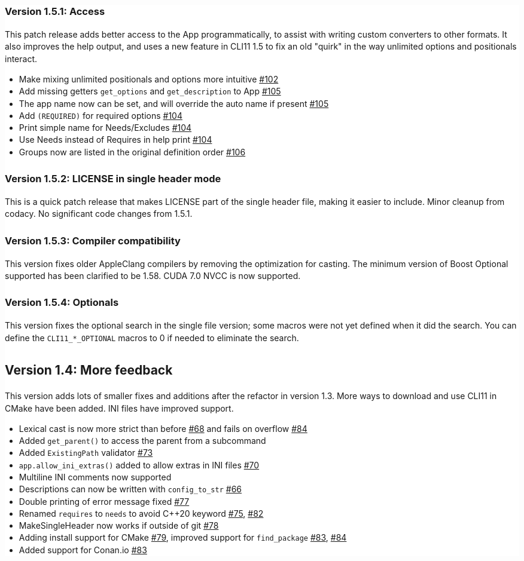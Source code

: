 [#64]: https://github.com/CLIUtils/CLI11/issues/64
[#90]: https://github.com/CLIUtils/CLI11/issues/90
[#92]: https://github.com/CLIUtils/CLI11/issues/92
[#95]: https://github.com/CLIUtils/CLI11/pull/95
[#97]: https://github.com/CLIUtils/CLI11/pull/97
[#99]: https://github.com/CLIUtils/CLI11/pull/99
[#100]: https://github.com/CLIUtils/CLI11/pull/100

### Version 1.5.1: Access

This patch release adds better access to the App programmatically, to assist
with writing custom converters to other formats. It also improves the help
output, and uses a new feature in CLI11 1.5 to fix an old "quirk" in the way
unlimited options and positionals interact.

- Make mixing unlimited positionals and options more intuitive [#102][]
- Add missing getters `get_options` and `get_description` to App [#105][]
- The app name now can be set, and will override the auto name if present
  [#105][]
- Add `(REQUIRED)` for required options [#104][]
- Print simple name for Needs/Excludes [#104][]
- Use Needs instead of Requires in help print [#104][]
- Groups now are listed in the original definition order [#106][]

[#102]: https://github.com/CLIUtils/CLI11/issues/102
[#104]: https://github.com/CLIUtils/CLI11/pull/104
[#105]: https://github.com/CLIUtils/CLI11/pull/105
[#106]: https://github.com/CLIUtils/CLI11/pull/106

### Version 1.5.2: LICENSE in single header mode

This is a quick patch release that makes LICENSE part of the single header file,
making it easier to include. Minor cleanup from codacy. No significant code
changes from 1.5.1.

### Version 1.5.3: Compiler compatibility

This version fixes older AppleClang compilers by removing the optimization for
casting. The minimum version of Boost Optional supported has been clarified to
be 1.58. CUDA 7.0 NVCC is now supported.

### Version 1.5.4: Optionals

This version fixes the optional search in the single file version; some macros
were not yet defined when it did the search. You can define the
`CLI11_*_OPTIONAL` macros to 0 if needed to eliminate the search.

## Version 1.4: More feedback

This version adds lots of smaller fixes and additions after the refactor in
version 1.3. More ways to download and use CLI11 in CMake have been added. INI
files have improved support.

- Lexical cast is now more strict than before [#68][] and fails on overflow
  [#84][]
- Added `get_parent()` to access the parent from a subcommand
- Added `ExistingPath` validator [#73][]
- `app.allow_ini_extras()` added to allow extras in INI files [#70][]
- Multiline INI comments now supported
- Descriptions can now be written with `config_to_str` [#66][]
- Double printing of error message fixed [#77][]
- Renamed `requires` to `needs` to avoid C++20 keyword [#75][], [#82][]
- MakeSingleHeader now works if outside of git [#78][]
- Adding install support for CMake [#79][], improved support for `find_package`
  [#83][], [#84][]
- Added support for Conan.io [#83][]


[#1129]: https://github.com/CLIUtils/CLI11/pull/1129
[#1136]: https://github.com/CLIUtils/CLI11/pull/1136
[#1138]: https://github.com/CLIUtils/CLI11/pull/1138
[#1140]: https://github.com/CLIUtils/CLI11/pull/1140
[#1143]: https://github.com/CLIUtils/CLI11/pull/1143
[#1147]: https://github.com/CLIUtils/CLI11/pull/1147
[#1148]: https://github.com/CLIUtils/CLI11/pull/1148
[#1150]: https://github.com/CLIUtils/CLI11/pull/1150
[#1152]: https://github.com/CLIUtils/CLI11/pull/1152
[#1155]: https://github.com/CLIUtils/CLI11/pull/1155
[#1158]: https://github.com/CLIUtils/CLI11/pull/1158
[#1160]: https://github.com/CLIUtils/CLI11/pull/1160
[#1161]: https://github.com/CLIUtils/CLI11/pull/1161
[#1162]: https://github.com/CLIUtils/CLI11/pull/1162
[#1164]: https://github.com/CLIUtils/CLI11/pull/1164
[#1167]: https://github.com/CLIUtils/CLI11/pull/1167
[#1170]: https://github.com/CLIUtils/CLI11/pull/1170
[#1172]: https://github.com/CLIUtils/CLI11/pull/1172
[#1173]: https://github.com/CLIUtils/CLI11/pull/1173
[#1178]: https://github.com/CLIUtils/CLI11/pull/1178
[#1180]: https://github.com/CLIUtils/CLI11/pull/1180
[#1181]: https://github.com/CLIUtils/CLI11/pull/1181
[#1182]: https://github.com/CLIUtils/CLI11/pull/1182
[#1185]: https://github.com/CLIUtils/CLI11/pull/1185
[#1186]: https://github.com/CLIUtils/CLI11/pull/1186
[#1187]: https://github.com/CLIUtils/CLI11/pull/1187
[#1192]: https://github.com/CLIUtils/CLI11/pull/1192
[#1196]: https://github.com/CLIUtils/CLI11/pull/1196
[#1199]: https://github.com/CLIUtils/CLI11/pull/1199
[#1203]: https://github.com/CLIUtils/CLI11/pull/1203
[#1206]: https://github.com/CLIUtils/CLI11/pull/1206
[#1218]: https://github.com/CLIUtils/CLI11/pull/1218
[#1039]: https://github.com/CLIUtils/CLI11/pull/1039
[#1049]: https://github.com/CLIUtils/CLI11/pull/1049
[#1058]: https://github.com/CLIUtils/CLI11/pull/1058
[#1060]: https://github.com/CLIUtils/CLI11/pull/1060
[#1069]: https://github.com/CLIUtils/CLI11/pull/1069
[#866]: https://github.com/CLIUtils/CLI11/pull/866
[#1073]: https://github.com/CLIUtils/CLI11/pull/1073
[#1075]: https://github.com/CLIUtils/CLI11/pull/1075
[#689]: https://github.com/CLIUtils/CLI11/pull/689
[#1076]: https://github.com/CLIUtils/CLI11/pull/1076
[#1078]: https://github.com/CLIUtils/CLI11/pull/1078
[#1081]: https://github.com/CLIUtils/CLI11/pull/1081
[#1084]: https://github.com/CLIUtils/CLI11/pull/1084
[#1087]: https://github.com/CLIUtils/CLI11/pull/1087
[#1093]: https://github.com/CLIUtils/CLI11/pull/1093
[#1097]: https://github.com/CLIUtils/CLI11/pull/1097
[#1101]: https://github.com/CLIUtils/CLI11/pull/1101
[#1106]: https://github.com/CLIUtils/CLI11/pull/1106
[#1108]: https://github.com/CLIUtils/CLI11/pull/1108
[#1110]: https://github.com/CLIUtils/CLI11/pull/1110
[#1112]: https://github.com/CLIUtils/CLI11/pull/1112
[#1113]: https://github.com/CLIUtils/CLI11/pull/1113
[#1115]: https://github.com/CLIUtils/CLI11/pull/1115
[#768]: https://github.com/CLIUtils/CLI11/pull/768
[#789]: https://github.com/CLIUtils/CLI11/pull/789
[#804]: https://github.com/CLIUtils/CLI11/pull/804
[#832]: https://github.com/CLIUtils/CLI11/pull/832
[#846]: https://github.com/CLIUtils/CLI11/pull/846
[#848]: https://github.com/CLIUtils/CLI11/pull/848
[#851]: https://github.com/CLIUtils/CLI11/pull/851
[#853]: https://github.com/CLIUtils/CLI11/pull/853
[#874]: https://github.com/CLIUtils/CLI11/pull/874
[#876]: https://github.com/CLIUtils/CLI11/pull/876
[#891]: https://github.com/CLIUtils/CLI11/pull/891
[#893]: https://github.com/CLIUtils/CLI11/pull/893
[#896]: https://github.com/CLIUtils/CLI11/pull/896
[#898]: https://github.com/CLIUtils/CLI11/pull/898
[#904]: https://github.com/CLIUtils/CLI11/pull/904
[#905]: https://github.com/CLIUtils/CLI11/pull/905
[#913]: https://github.com/CLIUtils/CLI11/pull/913
[#914]: https://github.com/CLIUtils/CLI11/pull/914
[#916]: https://github.com/CLIUtils/CLI11/pull/916
[#918]: https://github.com/CLIUtils/CLI11/pull/918
[#923]: https://github.com/CLIUtils/CLI11/pull/923
[#926]: https://github.com/CLIUtils/CLI11/pull/926
[#928]: https://github.com/CLIUtils/CLI11/pull/928
[#930]: https://github.com/CLIUtils/CLI11/pull/930
[#935]: https://github.com/CLIUtils/CLI11/pull/935
[#964]: https://github.com/CLIUtils/CLI11/pull/964
[#967]: https://github.com/CLIUtils/CLI11/pull/967
[#968]: https://github.com/CLIUtils/CLI11/pull/968
[#970]: https://github.com/CLIUtils/CLI11/pull/970
[#972]: https://github.com/CLIUtils/CLI11/pull/972
[#980]: https://github.com/CLIUtils/CLI11/pull/980
[#987]: https://github.com/CLIUtils/CLI11/pull/987
[#996]: https://github.com/CLIUtils/CLI11/pull/996
[#1000]: https://github.com/CLIUtils/CLI11/pull/1000
[#1003]: https://github.com/CLIUtils/CLI11/pull/1003
[#1005]: https://github.com/CLIUtils/CLI11/pull/1005
[#1008]: https://github.com/CLIUtils/CLI11/pull/1008
[#1011]: https://github.com/CLIUtils/CLI11/pull/1011
[#1012]: https://github.com/CLIUtils/CLI11/pull/1012
[#1016]: https://github.com/CLIUtils/CLI11/pull/1016
[#1018]: https://github.com/CLIUtils/CLI11/pull/1018
[#1021]: https://github.com/CLIUtils/CLI11/pull/1021
[#1024]: https://github.com/CLIUtils/CLI11/pull/1024
[#1025]: https://github.com/CLIUtils/CLI11/pull/1025
[#1029]: https://github.com/CLIUtils/CLI11/pull/1029
[#1030]: https://github.com/CLIUtils/CLI11/pull/1030
[#1033]: https://github.com/CLIUtils/CLI11/pull/1033
[#1036]: https://github.com/CLIUtils/CLI11/pull/1036
[#727]: https://github.com/CLIUtils/CLI11/pull/727
[#733]: https://github.com/CLIUtils/CLI11/pull/733
[#734]: https://github.com/CLIUtils/CLI11/pull/734
[#740]: https://github.com/CLIUtils/CLI11/pull/740
[#741]: https://github.com/CLIUtils/CLI11/pull/741
[#747]: https://github.com/CLIUtils/CLI11/pull/747
[#748]: https://github.com/CLIUtils/CLI11/pull/748
[#755]: https://github.com/CLIUtils/CLI11/pull/755
[#762]: https://github.com/CLIUtils/CLI11/pull/762
[#775]: https://github.com/CLIUtils/CLI11/pull/775
[#781]: https://github.com/CLIUtils/CLI11/pull/781
[#785]: https://github.com/CLIUtils/CLI11/pull/785
[#793]: https://github.com/CLIUtils/CLI11/pull/793
[#796]: https://github.com/CLIUtils/CLI11/pull/796
[#800]: https://github.com/CLIUtils/CLI11/pull/800
[#803]: https://github.com/CLIUtils/CLI11/pull/803
[#807]: https://github.com/CLIUtils/CLI11/pull/807
[#808]: https://github.com/CLIUtils/CLI11/pull/808
[#813]: https://github.com/CLIUtils/CLI11/pull/813
[#820]: https://github.com/CLIUtils/CLI11/pull/820
[#822]: https://github.com/CLIUtils/CLI11/pull/822
[#823]: https://github.com/CLIUtils/CLI11/pull/823
[#660]: https://github.com/CLIUtils/CLI11/pull/660
[#661]: https://github.com/CLIUtils/CLI11/pull/661
[#663]: https://github.com/CLIUtils/CLI11/pull/663
[#665]: https://github.com/CLIUtils/CLI11/pull/665
[#666]: https://github.com/CLIUtils/CLI11/pull/666
[#668]: https://github.com/CLIUtils/CLI11/pull/668
[#678]: https://github.com/CLIUtils/CLI11/pull/678
[#679]: https://github.com/CLIUtils/CLI11/pull/679
[#690]: https://github.com/CLIUtils/CLI11/pull/690
[#697]: https://github.com/CLIUtils/CLI11/pull/697
[#698]: https://github.com/CLIUtils/CLI11/pull/698
[#701]: https://github.com/CLIUtils/CLI11/pull/701
[#706]: https://github.com/CLIUtils/CLI11/pull/706
[#707]: https://github.com/CLIUtils/CLI11/pull/707
[#709]: https://github.com/CLIUtils/CLI11/pull/709
[#713]: https://github.com/CLIUtils/CLI11/pull/713
[#620]: https://github.com/CLIUtils/CLI11/pull/620
[#627]: https://github.com/CLIUtils/CLI11/pull/627
[#630]: https://github.com/CLIUtils/CLI11/pull/630
[#631]: https://github.com/CLIUtils/CLI11/pull/631
[#633]: https://github.com/CLIUtils/CLI11/pull/633
[#635]: https://github.com/CLIUtils/CLI11/pull/635
[#642]: https://github.com/CLIUtils/CLI11/pull/642
[#646]: https://github.com/CLIUtils/CLI11/pull/646
[#647]: https://github.com/CLIUtils/CLI11/pull/647
[#653]: https://github.com/CLIUtils/CLI11/pull/653
[#656]: https://github.com/CLIUtils/CLI11/pull/656
[#657]: https://github.com/CLIUtils/CLI11/pull/657
[#423]: https://github.com/CLIUtils/CLI11/pull/423
[#435]: https://github.com/CLIUtils/CLI11/pull/435
[#443]: https://github.com/CLIUtils/CLI11/pull/443
[#452]: https://github.com/CLIUtils/CLI11/pull/452
[#520]: https://github.com/CLIUtils/CLI11/pull/520
[#523]: https://github.com/CLIUtils/CLI11/pull/523
[#526]: https://github.com/CLIUtils/CLI11/pull/526
[#528]: https://github.com/CLIUtils/CLI11/pull/528
[#529]: https://github.com/CLIUtils/CLI11/pull/529
[#530]: https://github.com/CLIUtils/CLI11/pull/530
[#545]: https://github.com/CLIUtils/CLI11/pull/545
[#546]: https://github.com/CLIUtils/CLI11/pull/546
[#563]: https://github.com/CLIUtils/CLI11/pull/563
[#565]: https://github.com/CLIUtils/CLI11/pull/565
[#574]: https://github.com/CLIUtils/CLI11/pull/574
[#584]: https://github.com/CLIUtils/CLI11/pull/584
[#592]: https://github.com/CLIUtils/CLI11/pull/592
[#597]: https://github.com/CLIUtils/CLI11/pull/597
[#599]: https://github.com/CLIUtils/CLI11/pull/599
[#601]: https://github.com/CLIUtils/CLI11/pull/601
[#604]: https://github.com/CLIUtils/CLI11/pull/604
[#605]: https://github.com/CLIUtils/CLI11/pull/605
[#606]: https://github.com/CLIUtils/CLI11/pull/606
[#160]: https://github.com/CLIUtils/CLI11/pull/160
[#285]: https://github.com/CLIUtils/CLI11/pull/285
[#286]: https://github.com/CLIUtils/CLI11/pull/286
[#290]: https://github.com/CLIUtils/CLI11/pull/290
[#292]: https://github.com/CLIUtils/CLI11/pull/292
[#299]: https://github.com/CLIUtils/CLI11/pull/299
[#300]: https://github.com/CLIUtils/CLI11/pull/300
[#301]: https://github.com/CLIUtils/CLI11/pull/301
[#304]: https://github.com/CLIUtils/CLI11/pull/304
[#306]: https://github.com/CLIUtils/CLI11/pull/306
[#307]: https://github.com/CLIUtils/CLI11/pull/307
[#309]: https://github.com/CLIUtils/CLI11/pull/309
[#310]: https://github.com/CLIUtils/CLI11/pull/310
[#313]: https://github.com/CLIUtils/CLI11/pull/313
[#317]: https://github.com/CLIUtils/CLI11/pull/317
[#318]: https://github.com/CLIUtils/CLI11/pull/318
[#320]: https://github.com/CLIUtils/CLI11/pull/320
[#325]: https://github.com/CLIUtils/CLI11/pull/325
[#333]: https://github.com/CLIUtils/CLI11/pull/333
[#336]: https://github.com/CLIUtils/CLI11/pull/336
[#341]: https://github.com/CLIUtils/CLI11/pull/341
[#342]: https://github.com/CLIUtils/CLI11/pull/342
[#348]: https://github.com/CLIUtils/CLI11/pull/348
[#349]: https://github.com/CLIUtils/CLI11/pull/349
[#350]: https://github.com/CLIUtils/CLI11/pull/350
[#354]: https://github.com/CLIUtils/CLI11/pull/354
[#356]: https://github.com/CLIUtils/CLI11/pull/356
[#358]: https://github.com/CLIUtils/CLI11/pull/358
[#360]: https://github.com/CLIUtils/CLI11/pull/360
[#362]: https://github.com/CLIUtils/CLI11/pull/362
[#365]: https://github.com/CLIUtils/CLI11/pull/365
[#370]: https://github.com/CLIUtils/CLI11/pull/370
[#373]: https://github.com/CLIUtils/CLI11/pull/373
[#374]: https://github.com/CLIUtils/CLI11/pull/374
[#382]: https://github.com/CLIUtils/CLI11/pull/382
[#387]: https://github.com/CLIUtils/CLI11/pull/387
[#390]: https://github.com/CLIUtils/CLI11/pull/390
[#394]: https://github.com/CLIUtils/CLI11/pull/394
[#400]: https://github.com/CLIUtils/CLI11/pull/400
[#421]: https://github.com/CLIUtils/CLI11/pull/421
[#430]: https://github.com/CLIUtils/CLI11/pull/430
[#450]: https://github.com/CLIUtils/CLI11/pull/450
[#459]: https://github.com/CLIUtils/CLI11/pull/459
[#461]: https://github.com/CLIUtils/CLI11/pull/461
[#471]: https://github.com/CLIUtils/CLI11/pull/471
[#475]: https://github.com/CLIUtils/CLI11/pull/475
[#209]: https://github.com/CLIUtils/CLI11/pull/209
[#210]: https://github.com/CLIUtils/CLI11/pull/210
[#211]: https://github.com/CLIUtils/CLI11/pull/211
[#216]: https://github.com/CLIUtils/CLI11/pull/216
[#221]: https://github.com/CLIUtils/CLI11/pull/221
[#222]: https://github.com/CLIUtils/CLI11/pull/222
[#223]: https://github.com/CLIUtils/CLI11/pull/223
[#226]: https://github.com/CLIUtils/CLI11/pull/226
[#228]: https://github.com/CLIUtils/CLI11/pull/228
[#230]: https://github.com/CLIUtils/CLI11/pull/230
[#232]: https://github.com/CLIUtils/CLI11/pull/232
[#233]: https://github.com/CLIUtils/CLI11/pull/233
[#235]: https://github.com/CLIUtils/CLI11/pull/235
[#240]: https://github.com/CLIUtils/CLI11/pull/240
[#242]: https://github.com/CLIUtils/CLI11/pull/242
[#247]: https://github.com/CLIUtils/CLI11/pull/247
[#251]: https://github.com/CLIUtils/CLI11/pull/251
[#253]: https://github.com/CLIUtils/CLI11/pull/253
[#262]: https://github.com/CLIUtils/CLI11/pull/262
[#265]: https://github.com/CLIUtils/CLI11/pull/265
[#266]: https://github.com/CLIUtils/CLI11/pull/266
[#269]: https://github.com/CLIUtils/CLI11/pull/269
[#277]: https://github.com/CLIUtils/CLI11/pull/277
[#279]: https://github.com/CLIUtils/CLI11/pull/279
[#178]: https://github.com/CLIUtils/CLI11/pull/178
[#183]: https://github.com/CLIUtils/CLI11/pull/183
[#185]: https://github.com/CLIUtils/CLI11/pull/185
[#186]: https://github.com/CLIUtils/CLI11/pull/186
[#187]: https://github.com/CLIUtils/CLI11/pull/187
[#190]: https://github.com/CLIUtils/CLI11/pull/190
[#191]: https://github.com/CLIUtils/CLI11/pull/191
[#192]: https://github.com/CLIUtils/CLI11/pull/192
[#197]: https://github.com/CLIUtils/CLI11/pull/197
[#195]: https://github.com/CLIUtils/CLI11/issues/195
[#199]: https://github.com/CLIUtils/CLI11/pull/199
[#200]: https://github.com/CLIUtils/CLI11/pull/200
[#201]: https://github.com/CLIUtils/CLI11/pull/201
[#202]: https://github.com/CLIUtils/CLI11/pull/202
[#204]: https://github.com/CLIUtils/CLI11/pull/204
[#109]: https://github.com/CLIUtils/CLI11/pull/109
[#110]: https://github.com/CLIUtils/CLI11/pull/110
[#111]: https://github.com/CLIUtils/CLI11/pull/111
[#112]: https://github.com/CLIUtils/CLI11/pull/112
[#113]: https://github.com/CLIUtils/CLI11/issues/113
[#116]: https://github.com/CLIUtils/CLI11/pull/116
[#118]: https://github.com/CLIUtils/CLI11/pull/118
[#119]: https://github.com/CLIUtils/CLI11/pull/119
[#120]: https://github.com/CLIUtils/CLI11/pull/120
[#121]: https://github.com/CLIUtils/CLI11/pull/121
[#126]: https://github.com/CLIUtils/CLI11/pull/126
[#136]: https://github.com/CLIUtils/CLI11/pull/136
[#138]: https://github.com/CLIUtils/CLI11/pull/138
[#140]: https://github.com/CLIUtils/CLI11/pull/140
[#141]: https://github.com/CLIUtils/CLI11/pull/141
[#142]: https://github.com/CLIUtils/CLI11/pull/142
[nlohmann/json]: https://github.com/nlohmann/json
[#145]: https://github.com/CLIUtils/CLI11/pull/145
[#149]: https://github.com/CLIUtils/CLI11/pull/149
[#150]: https://github.com/CLIUtils/CLI11/pull/150
[#151]: https://github.com/CLIUtils/CLI11/pull/151
[#156]: https://github.com/CLIUtils/CLI11/issues/156
[#157]: https://github.com/CLIUtils/CLI11/issues/157
[#158]: https://github.com/CLIUtils/CLI11/issues/158
[#163]: https://github.com/CLIUtils/CLI11/pull/163
[#168]: https://github.com/CLIUtils/CLI11/issues/168
[#179]: https://github.com/CLIUtils/CLI11/pull/179
[#70]: https://github.com/CLIUtils/CLI11/issues/70
[#75]: https://github.com/CLIUtils/CLI11/issues/75
[#84]: https://github.com/CLIUtils/CLI11/pull/84
[#83]: https://github.com/CLIUtils/CLI11/pull/83
[#82]: https://github.com/CLIUtils/CLI11/pull/82
[#79]: https://github.com/CLIUtils/CLI11/pull/79
[#78]: https://github.com/CLIUtils/CLI11/pull/78
[#77]: https://github.com/CLIUtils/CLI11/pull/77
[#73]: https://github.com/CLIUtils/CLI11/pull/73
[#68]: https://github.com/CLIUtils/CLI11/pull/68
[#66]: https://github.com/CLIUtils/CLI11/pull/66